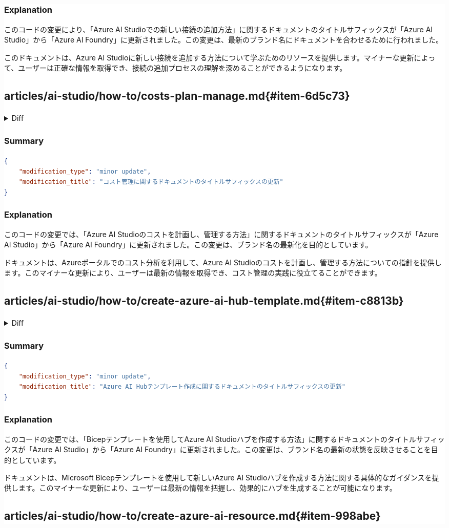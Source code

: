 ### Explanation
このコードの変更により、「Azure AI Studioでの新しい接続の追加方法」に関するドキュメントのタイトルサフィックスが「Azure AI Studio」から「Azure AI Foundry」に更新されました。この変更は、最新のブランド名にドキュメントを合わせるために行われました。

このドキュメントは、Azure AI Studioに新しい接続を追加する方法について学ぶためのリソースを提供します。マイナーな更新によって、ユーザーは正確な情報を取得でき、接続の追加プロセスの理解を深めることができるようになります。

## articles/ai-studio/how-to/costs-plan-manage.md{#item-6d5c73}

<details><summary>Diff</summary></details>

### Summary

```json
{
    "modification_type": "minor update",
    "modification_title": "コスト管理に関するドキュメントのタイトルサフィックスの更新"
}
```

### Explanation
このコードの変更では、「Azure AI Studioのコストを計画し、管理する方法」に関するドキュメントのタイトルサフィックスが「Azure AI Studio」から「Azure AI Foundry」に更新されました。この変更は、ブランド名の最新化を目的としています。

ドキュメントは、Azureポータルでのコスト分析を利用して、Azure AI Studioのコストを計画し、管理する方法についての指針を提供します。このマイナーな更新により、ユーザーは最新の情報を取得でき、コスト管理の実践に役立てることができます。

## articles/ai-studio/how-to/create-azure-ai-hub-template.md{#item-c8813b}

<details><summary>Diff</summary></details>

### Summary

```json
{
    "modification_type": "minor update",
    "modification_title": "Azure AI Hubテンプレート作成に関するドキュメントのタイトルサフィックスの更新"
}
```

### Explanation
このコードの変更では、「Bicepテンプレートを使用してAzure AI Studioハブを作成する方法」に関するドキュメントのタイトルサフィックスが「Azure AI Studio」から「Azure AI Foundry」に更新されました。この変更は、ブランド名の最新の状態を反映させることを目的としています。

ドキュメントは、Microsoft Bicepテンプレートを使用して新しいAzure AI Studioハブを作成する方法に関する具体的なガイダンスを提供します。このマイナーな更新により、ユーザーは最新の情報を把握し、効果的にハブを生成することが可能になります。

## articles/ai-studio/how-to/create-azure-ai-resource.md{#item-998abe}
